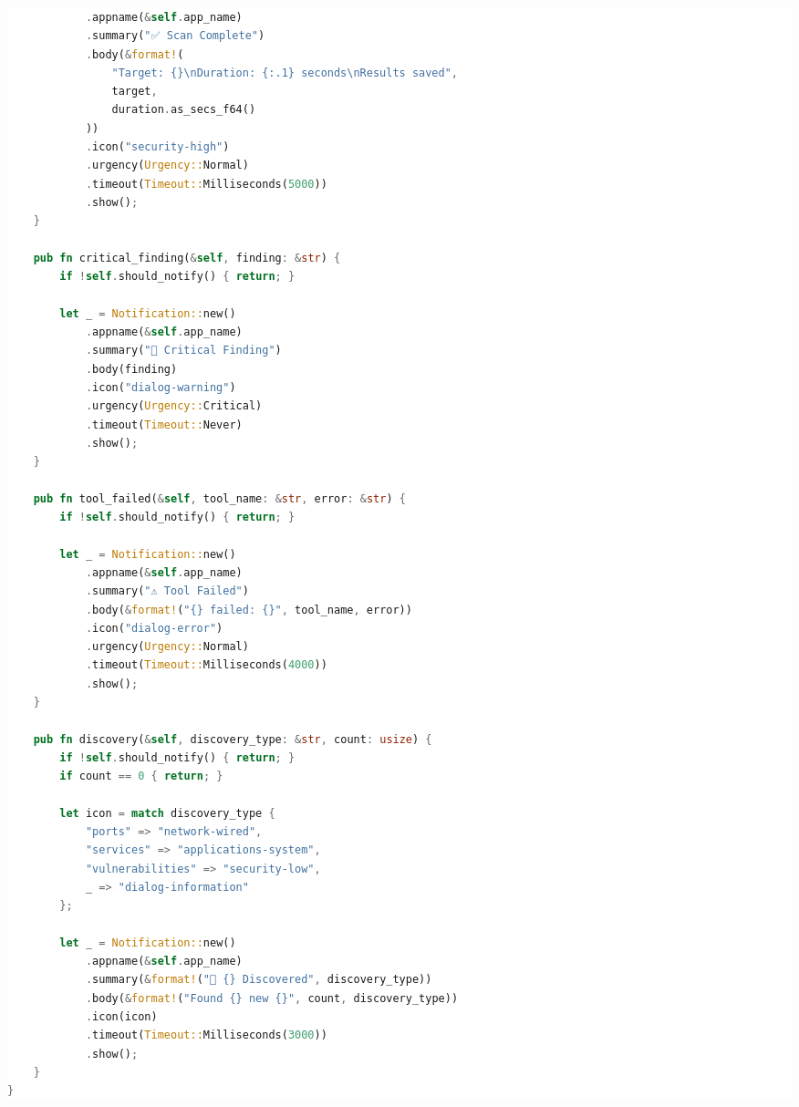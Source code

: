 ```rust
            .appname(&self.app_name)
            .summary("✅ Scan Complete")
            .body(&format!(
                "Target: {}\nDuration: {:.1} seconds\nResults saved",
                target,
                duration.as_secs_f64()
            ))
            .icon("security-high")
            .urgency(Urgency::Normal)
            .timeout(Timeout::Milliseconds(5000))
            .show();
    }
    
    pub fn critical_finding(&self, finding: &str) {
        if !self.should_notify() { return; }
        
        let _ = Notification::new()
            .appname(&self.app_name)
            .summary("🚨 Critical Finding")
            .body(finding)
            .icon("dialog-warning")
            .urgency(Urgency::Critical)
            .timeout(Timeout::Never)
            .show();
    }
    
    pub fn tool_failed(&self, tool_name: &str, error: &str) {
        if !self.should_notify() { return; }
        
        let _ = Notification::new()
            .appname(&self.app_name)
            .summary("⚠️ Tool Failed")
            .body(&format!("{} failed: {}", tool_name, error))
            .icon("dialog-error")
            .urgency(Urgency::Normal)
            .timeout(Timeout::Milliseconds(4000))
            .show();
    }
    
    pub fn discovery(&self, discovery_type: &str, count: usize) {
        if !self.should_notify() { return; }
        if count == 0 { return; }
        
        let icon = match discovery_type {
            "ports" => "network-wired",
            "services" => "applications-system",
            "vulnerabilities" => "security-low",
            _ => "dialog-information"
        };
        
        let _ = Notification::new()
            .appname(&self.app_name)
            .summary(&format!("📡 {} Discovered", discovery_type))
            .body(&format!("Found {} new {}", count, discovery_type))
            .icon(icon)
            .timeout(Timeout::Milliseconds(3000))
            .show();
    }
}
```
